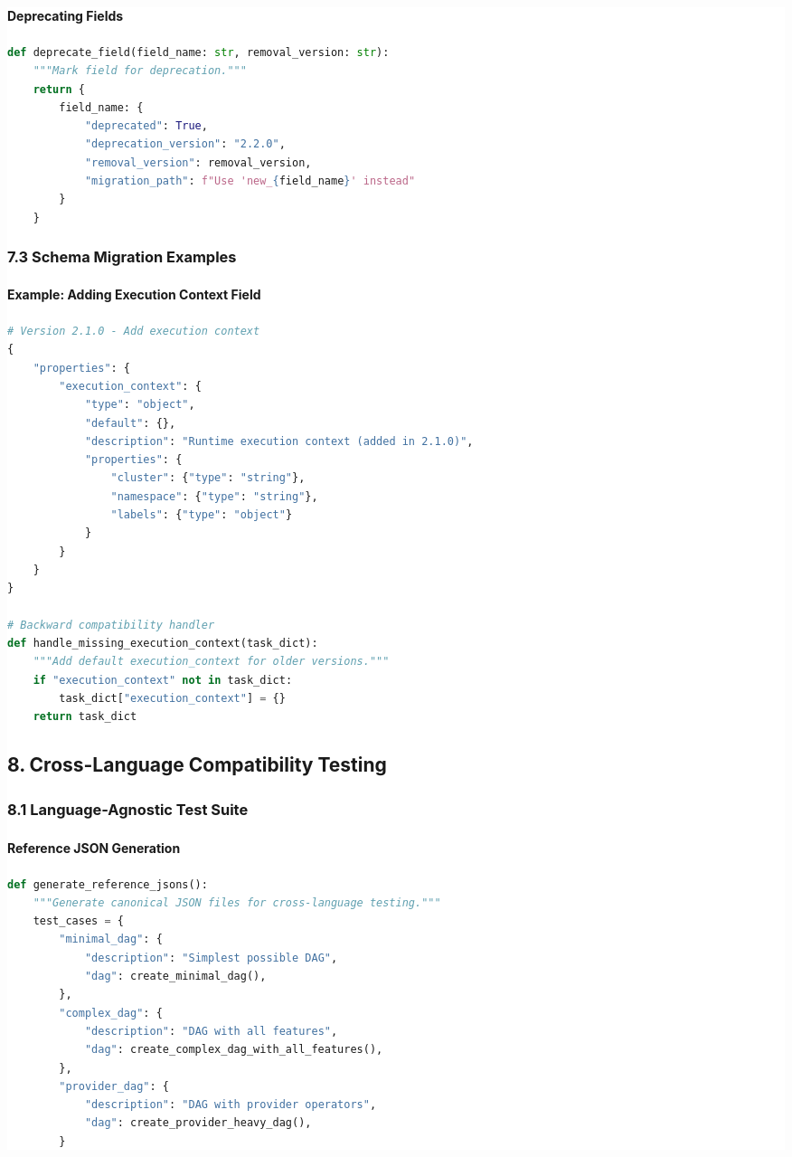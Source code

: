 #### Deprecating Fields
```python
def deprecate_field(field_name: str, removal_version: str):
    """Mark field for deprecation."""
    return {
        field_name: {
            "deprecated": True,
            "deprecation_version": "2.2.0",
            "removal_version": removal_version,
            "migration_path": f"Use 'new_{field_name}' instead"
        }
    }
```

### 7.3 Schema Migration Examples

#### Example: Adding Execution Context Field
```python
# Version 2.1.0 - Add execution context
{
    "properties": {
        "execution_context": {
            "type": "object",
            "default": {},
            "description": "Runtime execution context (added in 2.1.0)",
            "properties": {
                "cluster": {"type": "string"},
                "namespace": {"type": "string"},
                "labels": {"type": "object"}
            }
        }
    }
}

# Backward compatibility handler
def handle_missing_execution_context(task_dict):
    """Add default execution_context for older versions."""
    if "execution_context" not in task_dict:
        task_dict["execution_context"] = {}
    return task_dict
```

## 8. Cross-Language Compatibility Testing

### 8.1 Language-Agnostic Test Suite

#### Reference JSON Generation
```python
def generate_reference_jsons():
    """Generate canonical JSON files for cross-language testing."""
    test_cases = {
        "minimal_dag": {
            "description": "Simplest possible DAG",
            "dag": create_minimal_dag(),
        },
        "complex_dag": {
            "description": "DAG with all features",
            "dag": create_complex_dag_with_all_features(),
        },
        "provider_dag": {
            "description": "DAG with provider operators",
            "dag": create_provider_heavy_dag(),
        }
```
